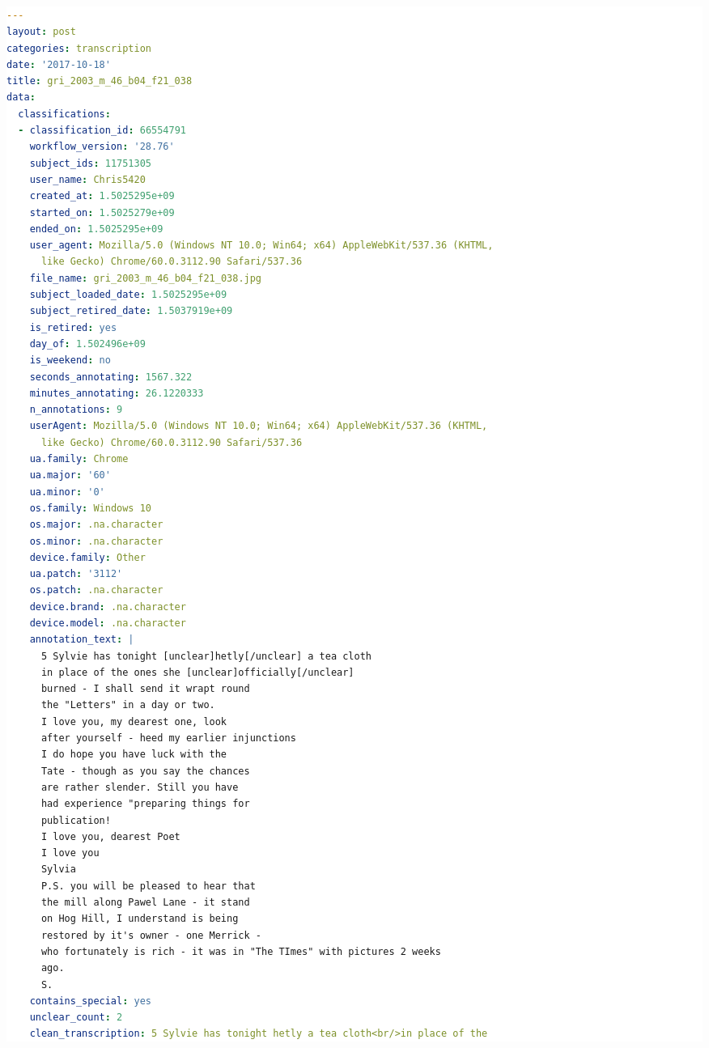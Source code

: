 ```yaml
---
layout: post
categories: transcription
date: '2017-10-18'
title: gri_2003_m_46_b04_f21_038
data:
  classifications:
  - classification_id: 66554791
    workflow_version: '28.76'
    subject_ids: 11751305
    user_name: Chris5420
    created_at: 1.5025295e+09
    started_on: 1.5025279e+09
    ended_on: 1.5025295e+09
    user_agent: Mozilla/5.0 (Windows NT 10.0; Win64; x64) AppleWebKit/537.36 (KHTML,
      like Gecko) Chrome/60.0.3112.90 Safari/537.36
    file_name: gri_2003_m_46_b04_f21_038.jpg
    subject_loaded_date: 1.5025295e+09
    subject_retired_date: 1.5037919e+09
    is_retired: yes
    day_of: 1.502496e+09
    is_weekend: no
    seconds_annotating: 1567.322
    minutes_annotating: 26.1220333
    n_annotations: 9
    userAgent: Mozilla/5.0 (Windows NT 10.0; Win64; x64) AppleWebKit/537.36 (KHTML,
      like Gecko) Chrome/60.0.3112.90 Safari/537.36
    ua.family: Chrome
    ua.major: '60'
    ua.minor: '0'
    os.family: Windows 10
    os.major: .na.character
    os.minor: .na.character
    device.family: Other
    ua.patch: '3112'
    os.patch: .na.character
    device.brand: .na.character
    device.model: .na.character
    annotation_text: |
      5 Sylvie has tonight [unclear]hetly[/unclear] a tea cloth
      in place of the ones she [unclear]officially[/unclear]
      burned - I shall send it wrapt round
      the "Letters" in a day or two.
      I love you, my dearest one, look
      after yourself - heed my earlier injunctions
      I do hope you have luck with the
      Tate - though as you say the chances
      are rather slender. Still you have
      had experience "preparing things for
      publication!
      I love you, dearest Poet
      I love you
      Sylvia
      P.S. you will be pleased to hear that
      the mill along Pawel Lane - it stand
      on Hog Hill, I understand is being
      restored by it's owner - one Merrick -
      who fortunately is rich - it was in "The TImes" with pictures 2 weeks
      ago.
      S.
    contains_special: yes
    unclear_count: 2
    clean_transcription: 5 Sylvie has tonight hetly a tea cloth<br/>in place of the
```